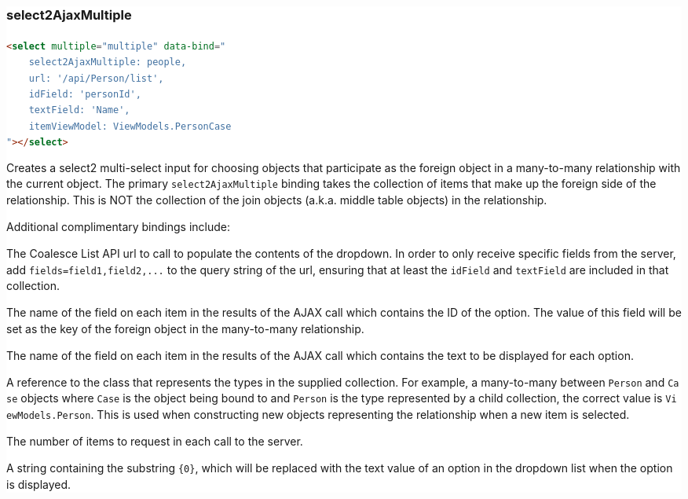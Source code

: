 


### select2AjaxMultiple

``` html
<select multiple="multiple" data-bind="
    select2AjaxMultiple: people, 
    url: '/api/Person/list', 
    idField: 'personId', 
    textField: 'Name', 
    itemViewModel: ViewModels.PersonCase
"></select>
```

Creates a select2 multi-select input for choosing objects that participate as the foreign object in a many-to-many relationship with the current object. The primary `select2AjaxMultiple` binding takes the collection of items that make up the foreign side of the relationship. This is NOT the collection of the join objects (a.k.a. middle table objects) in the relationship.

Additional complimentary bindings include:

<Prop def="url: string" lang="ts" id-prefix="select2AjaxMultiple" />

The Coalesce List API url to call to populate the contents of the dropdown. In order to only receive specific fields from the server, add ``fields=field1,field2,...`` to the query string of the url, ensuring that at least the ``idField`` and ``textField`` are included in that collection.

<Prop def="idField: string" lang="ts" id-prefix="select2AjaxMultiple" />

The name of the field on each item in the results of the AJAX call which contains the ID of the option. The value of this field will be set as the key of the foreign object in the many-to-many relationship.


<Prop def="textField: string" lang="ts" id-prefix="select2AjaxMultiple" />

The name of the field on each item in the results of the AJAX call which contains the text to be displayed for each option.

<Prop def="itemViewModel: (new (newItem: object) => Coalesce.BaseViewModel)" lang="ts" id-prefix="select2AjaxMultiple" />

A reference to the class that represents the types in the supplied collection. For example, a many-to-many between ``Person`` and ``Case`` objects where ``Case`` is the object being bound to and ``Person`` is the type represented by a child collection, the correct value is  ``ViewModels.Person``. This is used when constructing new objects representing the relationship when a new item is selected.


<Prop def="pageSize: number = 25" lang="ts" id-prefix="select2AjaxMultiple" />

The number of items to request in each call to the server.

<Prop def="format: string = '{0}'" lang="ts" id-prefix="select2AjaxMultiple" />

A string containing the substring `{0}`, which will be replaced with the text value of an option in the dropdown list when the option is displayed.


<Prop def="selectionFormat: string = '{0}'" lang="ts" id-prefix="select2AjaxMultiple" />
